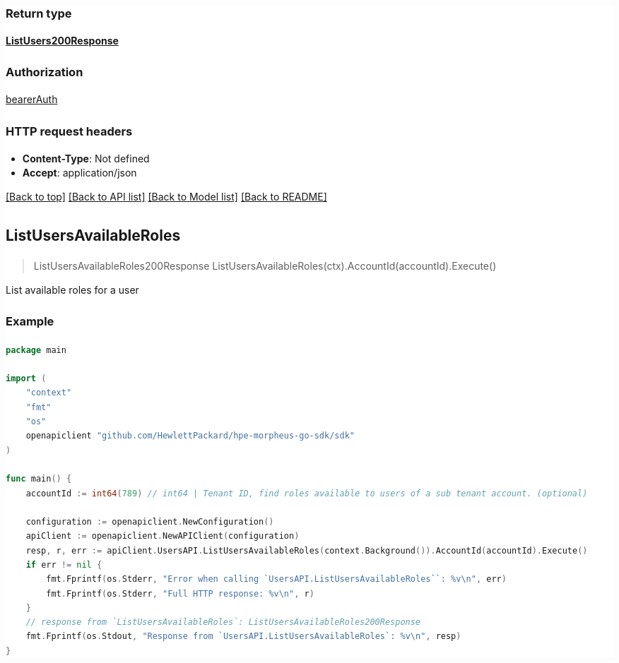 ### Return type

[**ListUsers200Response**](ListUsers200Response.md)

### Authorization

[bearerAuth](../README.md#bearerAuth)

### HTTP request headers

- **Content-Type**: Not defined
- **Accept**: application/json

[[Back to top]](#) [[Back to API list]](../README.md#documentation-for-api-endpoints)
[[Back to Model list]](../README.md#documentation-for-models)
[[Back to README]](../README.md)


## ListUsersAvailableRoles

> ListUsersAvailableRoles200Response ListUsersAvailableRoles(ctx).AccountId(accountId).Execute()

List available roles for a user



### Example

```go
package main

import (
	"context"
	"fmt"
	"os"
	openapiclient "github.com/HewlettPackard/hpe-morpheus-go-sdk/sdk"
)

func main() {
	accountId := int64(789) // int64 | Tenant ID, find roles available to users of a sub tenant account. (optional)

	configuration := openapiclient.NewConfiguration()
	apiClient := openapiclient.NewAPIClient(configuration)
	resp, r, err := apiClient.UsersAPI.ListUsersAvailableRoles(context.Background()).AccountId(accountId).Execute()
	if err != nil {
		fmt.Fprintf(os.Stderr, "Error when calling `UsersAPI.ListUsersAvailableRoles``: %v\n", err)
		fmt.Fprintf(os.Stderr, "Full HTTP response: %v\n", r)
	}
	// response from `ListUsersAvailableRoles`: ListUsersAvailableRoles200Response
	fmt.Fprintf(os.Stdout, "Response from `UsersAPI.ListUsersAvailableRoles`: %v\n", resp)
}
```
